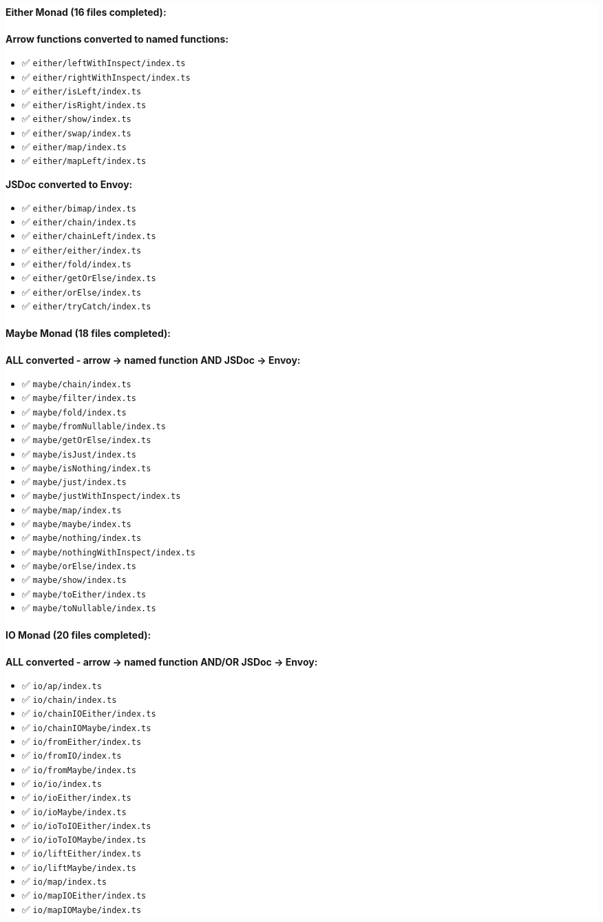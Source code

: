 #### Either Monad (16 files completed):

**Arrow functions converted to named functions:**

- ✅ `either/leftWithInspect/index.ts`
- ✅ `either/rightWithInspect/index.ts`
- ✅ `either/isLeft/index.ts`
- ✅ `either/isRight/index.ts`
- ✅ `either/show/index.ts`
- ✅ `either/swap/index.ts`
- ✅ `either/map/index.ts`
- ✅ `either/mapLeft/index.ts`

**JSDoc converted to Envoy:**

- ✅ `either/bimap/index.ts`
- ✅ `either/chain/index.ts`
- ✅ `either/chainLeft/index.ts`
- ✅ `either/either/index.ts`
- ✅ `either/fold/index.ts`
- ✅ `either/getOrElse/index.ts`
- ✅ `either/orElse/index.ts`
- ✅ `either/tryCatch/index.ts`

#### Maybe Monad (18 files completed):

**ALL converted - arrow → named function AND JSDoc → Envoy:**

- ✅ `maybe/chain/index.ts`
- ✅ `maybe/filter/index.ts`
- ✅ `maybe/fold/index.ts`
- ✅ `maybe/fromNullable/index.ts`
- ✅ `maybe/getOrElse/index.ts`
- ✅ `maybe/isJust/index.ts`
- ✅ `maybe/isNothing/index.ts`
- ✅ `maybe/just/index.ts`
- ✅ `maybe/justWithInspect/index.ts`
- ✅ `maybe/map/index.ts`
- ✅ `maybe/maybe/index.ts`
- ✅ `maybe/nothing/index.ts`
- ✅ `maybe/nothingWithInspect/index.ts`
- ✅ `maybe/orElse/index.ts`
- ✅ `maybe/show/index.ts`
- ✅ `maybe/toEither/index.ts`
- ✅ `maybe/toNullable/index.ts`

#### IO Monad (20 files completed):

**ALL converted - arrow → named function AND/OR JSDoc → Envoy:**

- ✅ `io/ap/index.ts`
- ✅ `io/chain/index.ts`
- ✅ `io/chainIOEither/index.ts`
- ✅ `io/chainIOMaybe/index.ts`
- ✅ `io/fromEither/index.ts`
- ✅ `io/fromIO/index.ts`
- ✅ `io/fromMaybe/index.ts`
- ✅ `io/io/index.ts`
- ✅ `io/ioEither/index.ts`
- ✅ `io/ioMaybe/index.ts`
- ✅ `io/ioToIOEither/index.ts`
- ✅ `io/ioToIOMaybe/index.ts`
- ✅ `io/liftEither/index.ts`
- ✅ `io/liftMaybe/index.ts`
- ✅ `io/map/index.ts`
- ✅ `io/mapIOEither/index.ts`
- ✅ `io/mapIOMaybe/index.ts`